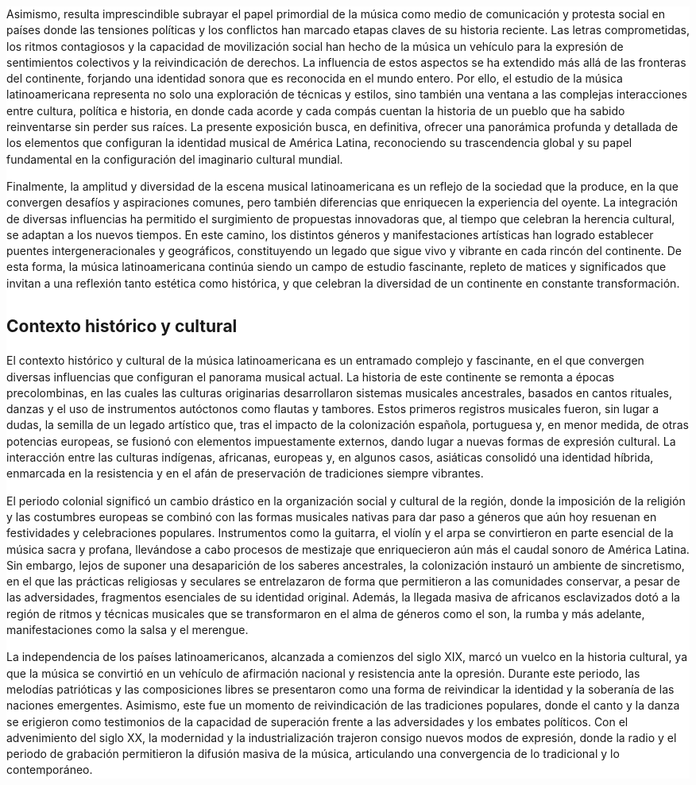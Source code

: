 Asimismo, resulta imprescindible subrayar el papel primordial de la música como medio de comunicación y protesta social en países donde las tensiones políticas y los conflictos han marcado etapas claves de su historia reciente. Las letras comprometidas, los ritmos contagiosos y la capacidad de movilización social han hecho de la música un vehículo para la expresión de sentimientos colectivos y la reivindicación de derechos. La influencia de estos aspectos se ha extendido más allá de las fronteras del continente, forjando una identidad sonora que es reconocida en el mundo entero. Por ello, el estudio de la música latinoamericana representa no solo una exploración de técnicas y estilos, sino también una ventana a las complejas interacciones entre cultura, política e historia, en donde cada acorde y cada compás cuentan la historia de un pueblo que ha sabido reinventarse sin perder sus raíces. La presente exposición busca, en definitiva, ofrecer una panorámica profunda y detallada de los elementos que configuran la identidad musical de América Latina, reconociendo su trascendencia global y su papel fundamental en la configuración del imaginario cultural mundial.

Finalmente, la amplitud y diversidad de la escena musical latinoamericana es un reflejo de la sociedad que la produce, en la que convergen desafíos y aspiraciones comunes, pero también diferencias que enriquecen la experiencia del oyente. La integración de diversas influencias ha permitido el surgimiento de propuestas innovadoras que, al tiempo que celebran la herencia cultural, se adaptan a los nuevos tiempos. En este camino, los distintos géneros y manifestaciones artísticas han logrado establecer puentes intergeneracionales y geográficos, constituyendo un legado que sigue vivo y vibrante en cada rincón del continente. De esta forma, la música latinoamericana continúa siendo un campo de estudio fascinante, repleto de matices y significados que invitan a una reflexión tanto estética como histórica, y que celebran la diversidad de un continente en constante transformación.


## Contexto histórico y cultural

El contexto histórico y cultural de la música latinoamericana es un entramado complejo y fascinante, en el que convergen diversas influencias que configuran el panorama musical actual. La historia de este continente se remonta a épocas precolombinas, en las cuales las culturas originarias desarrollaron sistemas musicales ancestrales, basados en cantos rituales, danzas y el uso de instrumentos autóctonos como flautas y tambores. Estos primeros registros musicales fueron, sin lugar a dudas, la semilla de un legado artístico que, tras el impacto de la colonización española, portuguesa y, en menor medida, de otras potencias europeas, se fusionó con elementos impuestamente externos, dando lugar a nuevas formas de expresión cultural. La interacción entre las culturas indígenas, africanas, europeas y, en algunos casos, asiáticas consolidó una identidad híbrida, enmarcada en la resistencia y en el afán de preservación de tradiciones siempre vibrantes.

El periodo colonial significó un cambio drástico en la organización social y cultural de la región, donde la imposición de la religión y las costumbres europeas se combinó con las formas musicales nativas para dar paso a géneros que aún hoy resuenan en festividades y celebraciones populares. Instrumentos como la guitarra, el violín y el arpa se convirtieron en parte esencial de la música sacra y profana, llevándose a cabo procesos de mestizaje que enriquecieron aún más el caudal sonoro de América Latina. Sin embargo, lejos de suponer una desaparición de los saberes ancestrales, la colonización instauró un ambiente de sincretismo, en el que las prácticas religiosas y seculares se entrelazaron de forma que permitieron a las comunidades conservar, a pesar de las adversidades, fragmentos esenciales de su identidad original. Además, la llegada masiva de africanos esclavizados dotó a la región de ritmos y técnicas musicales que se transformaron en el alma de géneros como el son, la rumba y más adelante, manifestaciones como la salsa y el merengue.

La independencia de los países latinoamericanos, alcanzada a comienzos del siglo XIX, marcó un vuelco en la historia cultural, ya que la música se convirtió en un vehículo de afirmación nacional y resistencia ante la opresión. Durante este periodo, las melodías patrióticas y las composiciones libres se presentaron como una forma de reivindicar la identidad y la soberanía de las naciones emergentes. Asimismo, este fue un momento de reivindicación de las tradiciones populares, donde el canto y la danza se erigieron como testimonios de la capacidad de superación frente a las adversidades y los embates políticos. Con el advenimiento del siglo XX, la modernidad y la industrialización trajeron consigo nuevos modos de expresión, donde la radio y el periodo de grabación permitieron la difusión masiva de la música, articulando una convergencia de lo tradicional y lo contemporáneo.
